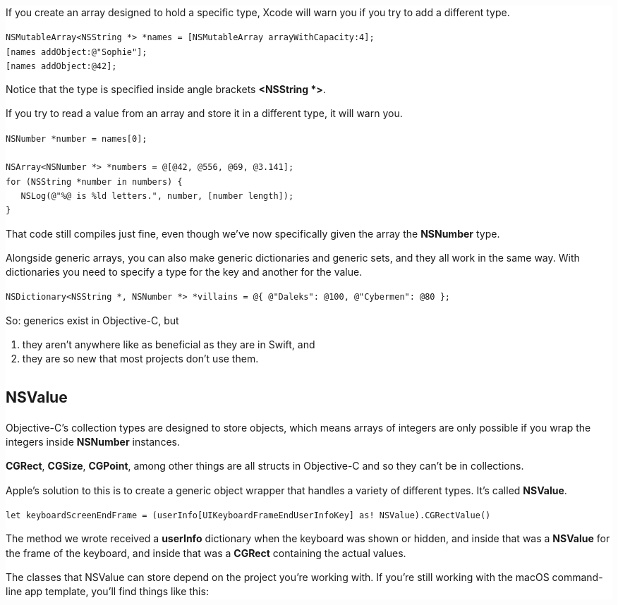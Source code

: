 If you create an array designed to hold a specific type, Xcode will warn you if you try to add a different type.

~~~
NSMutableArray<NSString *> *names = [NSMutableArray arrayWithCapacity:4];
[names addObject:@"Sophie"];
[names addObject:@42];
~~~

Notice that the type is specified inside angle brackets **<NSString *>**. 

If you try to read a value from an array and store it in a different type, it will warn you.

~~~
NSNumber *number = names[0];

NSArray<NSNumber *> *numbers = @[@42, @556, @69, @3.141];
for (NSString *number in numbers) {
   NSLog(@"%@ is %ld letters.", number, [number length]);
}
~~~

That code still compiles just fine, even though we’ve now specifically given the array the **NSNumber** type.

Alongside generic arrays, you can also make generic dictionaries and generic sets, and they all work in the same way. With dictionaries you need to specify a type for the key and another for the value.

~~~
NSDictionary<NSString *, NSNumber *> *villains = @{ @"Daleks": @100, @"Cybermen": @80 };
~~~

So: generics exist in Objective-C, but 
1. they aren’t anywhere like as beneficial as they are in Swift, and 
2. they are so new that most projects don’t use them.

## NSValue

Objective-C’s collection types are designed to store objects, which means arrays of integers are only possible if you wrap the integers inside **NSNumber** instances.

**CGRect**, **CGSize**, **CGPoint**, among other things are all structs in Objective-C and so they can’t be in collections.

Apple’s solution to this is to create a generic object wrapper that handles a variety of different types. It’s called **NSValue**.

~~~
let keyboardScreenEndFrame = (userInfo[UIKeyboardFrameEndUserInfoKey] as! NSValue).CGRectValue()
~~~

The method we wrote received a **userInfo** dictionary when the keyboard was shown or hidden, and inside that was a **NSValue** for the frame of the keyboard, and inside that was a **CGRect** containing the actual values.

The classes that NSValue can store depend on the project you’re working with. If you’re still working with the macOS command-line app template, you’ll find things like this:
